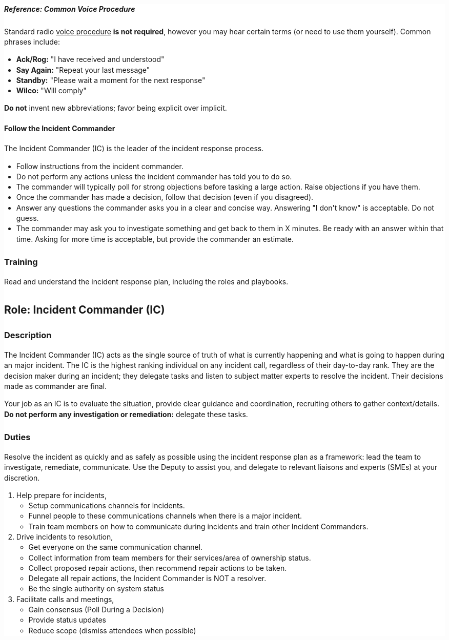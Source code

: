 ##### Reference: Common Voice Procedure

Standard radio [voice procedure](https://en.wikipedia.org/wiki/Voice_procedure#Words_in_voice_procedure) **is not required**, however you may hear certain terms (or need to use them yourself). Common phrases include:

- **Ack/Rog:** "I have received and understood"
- **Say Again:** "Repeat your last message"
- **Standby:** "Please wait a moment for the next response"
- **Wilco:** "Will comply"

**Do not** invent new abbreviations; favor being explicit over implicit.

#### Follow the Incident Commander

The Incident Commander (IC) is the leader of the incident response process.

- Follow instructions from the incident commander.
- Do not perform any actions unless the incident commander has told you to do so.
- The commander will typically poll for strong objections before tasking a large action. Raise objections if you have them.
- Once the commander has made a decision, follow that decision (even if you disagreed).
- Answer any questions the commander asks you in a clear and concise way. Answering "I don't know" is acceptable. Do not guess.
- The commander may ask you to investigate something and get back to them in X minutes. Be ready with an answer within that time. Asking for more time is acceptable, but provide the commander an estimate.

### Training

Read and understand the incident response plan, including the roles and playbooks.

## Role: Incident Commander (IC)

### Description

The Incident Commander (IC) acts as the single source of truth of what is currently happening and what is going to happen during an major incident. The IC is the highest ranking individual on any incident call, regardless of their day-to-day rank. They are the decision maker during an incident; they delegate tasks and listen to subject matter experts to resolve the incident. Their decisions made as commander are final.

Your job as an IC is to evaluate the situation, provide clear guidance and coordination, recruiting others to gather context/details. **Do not perform any investigation or remediation:** delegate these tasks.

### Duties

Resolve the incident as quickly and as safely as possible using the incident response plan as a framework: lead the team to investigate, remediate, communicate. Use the Deputy to assist you, and delegate to relevant liaisons and experts (SMEs) at your discretion.

1. Help prepare for incidents,
   - Setup communications channels for incidents.
   - Funnel people to these communications channels when there is a major incident.
   - Train team members on how to communicate during incidents and train other Incident Commanders.
1. Drive incidents to resolution,
   - Get everyone on the same communication channel.
   - Collect information from team members for their services/area of ownership status.
   - Collect proposed repair actions, then recommend repair actions to be taken.
   - Delegate all repair actions, the Incident Commander is NOT a resolver.
   - Be the single authority on system status
1. Facilitate calls and meetings,
   - Gain consensus (Poll During a Decision)
   - Provide status updates
   - Reduce scope (dismiss attendees when possible)
